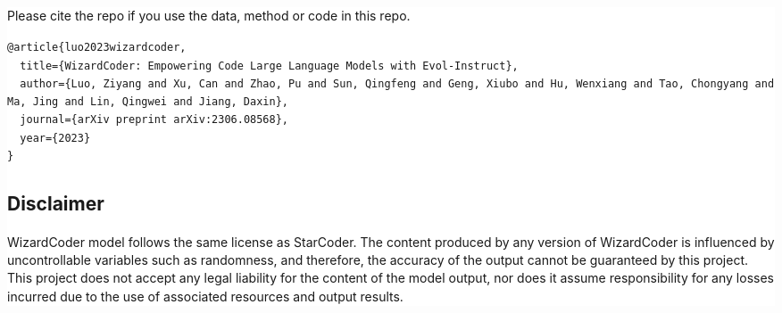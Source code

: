 Please cite the repo if you use the data, method or code in this repo.

```
@article{luo2023wizardcoder,
  title={WizardCoder: Empowering Code Large Language Models with Evol-Instruct},
  author={Luo, Ziyang and Xu, Can and Zhao, Pu and Sun, Qingfeng and Geng, Xiubo and Hu, Wenxiang and Tao, Chongyang and Ma, Jing and Lin, Qingwei and Jiang, Daxin},
  journal={arXiv preprint arXiv:2306.08568},
  year={2023}
}
```
## Disclaimer

WizardCoder model follows the same license as StarCoder. The content produced by any version of WizardCoder is influenced by uncontrollable variables such as randomness, and therefore, the accuracy of the output cannot be guaranteed by this project. This project does not accept any legal liability for the content of the model output, nor does it assume responsibility for any losses incurred due to the use of associated resources and output results.
